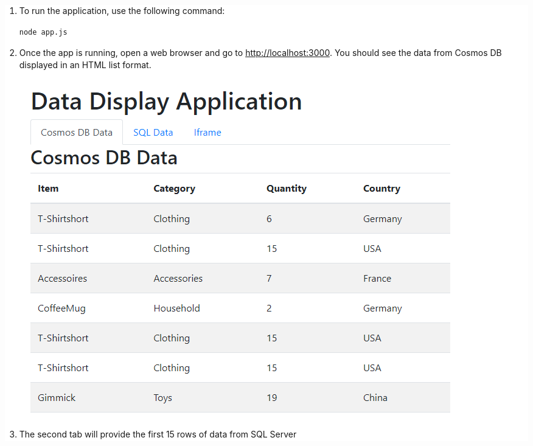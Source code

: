1. To run the application, use the following command:

    ```
    node app.js
    ```
    
1. Once the app is running, open a web browser and go to [http://localhost:3000](http://localhost:3000). You should see the data from Cosmos DB displayed in an HTML list format.

    ![Cosmosdata](images/Cosmosdata.png)
    
1. The second tab will provide the first 15 rows of data from SQL Server
